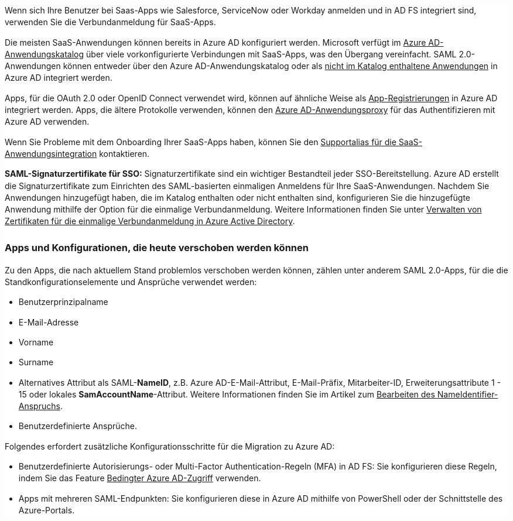 Wenn sich Ihre Benutzer bei Saas-Apps wie Salesforce, ServiceNow oder Workday anmelden und in AD FS integriert sind, verwenden Sie die Verbundanmeldung für SaaS-Apps. 

Die meisten SaaS-Anwendungen können bereits in Azure AD konfiguriert werden. Microsoft verfügt im [Azure AD-Anwendungskatalog](https://azuremarketplace.microsoft.com/marketplace/apps/category/azure-active-directory-apps) über viele vorkonfigurierte Verbindungen mit SaaS-Apps, was den Übergang vereinfacht. SAML 2.0-Anwendungen können entweder über den Azure AD-Anwendungskatalog oder als [nicht im Katalog enthaltene Anwendungen](https://docs.microsoft.com/azure/active-directory/manage-apps/add-non-gallery-app) in Azure AD integriert werden. 

Apps, für die OAuth 2.0 oder OpenID Connect verwendet wird, können auf ähnliche Weise als [App-Registrierungen](https://docs.microsoft.com/azure/active-directory/develop/app-registrations-training-guide-for-app-registrations-legacy-users) in Azure AD integriert werden. Apps, die ältere Protokolle verwenden, können den [Azure AD-Anwendungsproxy](https://docs.microsoft.com/azure/active-directory/manage-apps/application-proxy) für das Authentifizieren mit Azure AD verwenden.

Wenn Sie Probleme mit dem Onboarding Ihrer SaaS-Apps haben, können Sie den [Supportalias für die SaaS-Anwendungsintegration](mailto:SaaSApplicationIntegrations@service.microsoft.com) kontaktieren.

**SAML-Signaturzertifikate für SSO:** Signaturzertifikate sind ein wichtiger Bestandteil jeder SSO-Bereitstellung. Azure AD erstellt die Signaturzertifikate zum Einrichten des SAML-basierten einmaligen Anmeldens für Ihre SaaS-Anwendungen. Nachdem Sie Anwendungen hinzugefügt haben, die im Katalog enthalten oder nicht enthalten sind, konfigurieren Sie die hinzugefügte Anwendung mithilfe der Option für die einmalige Verbundanmeldung. Weitere Informationen finden Sie unter [Verwalten von Zertifikaten für die einmalige Verbundanmeldung in Azure Active Directory](https://docs.microsoft.com/azure/active-directory/manage-apps/manage-certificates-for-federated-single-sign-on).

### <a name="apps-and-configurations-that-can-be-moved-today"></a>Apps und Konfigurationen, die heute verschoben werden können

Zu den Apps, die nach aktuellem Stand problemlos verschoben werden können, zählen unter anderem SAML 2.0-Apps, für die die Standkonfigurationselemente und Ansprüche verwendet werden:

* Benutzerprinzipalname

* E-Mail-Adresse

* Vorname

* Surname

* Alternatives Attribut als SAML-**NameID**, z.B. Azure AD-E-Mail-Attribut, E-Mail-Präfix, Mitarbeiter-ID, Erweiterungsattribute 1 - 15 oder lokales **SamAccountName**-Attribut. Weitere Informationen finden Sie im Artikel zum [Bearbeiten des NameIdentifier-Anspruchs](https://docs.microsoft.com/azure/active-directory/develop/active-directory-saml-claims-customization).

* Benutzerdefinierte Ansprüche.

Folgendes erfordert zusätzliche Konfigurationsschritte für die Migration zu Azure AD:

* Benutzerdefinierte Autorisierungs- oder Multi-Factor Authentication-Regeln (MFA) in AD FS: Sie konfigurieren diese Regeln, indem Sie das Feature [Bedingter Azure AD-Zugriff](https://docs.microsoft.com/azure/active-directory/active-directory-conditional-access-azure-portal) verwenden.

* Apps mit mehreren SAML-Endpunkten: Sie konfigurieren diese in Azure AD mithilfe von PowerShell oder der Schnittstelle des Azure-Portals.
